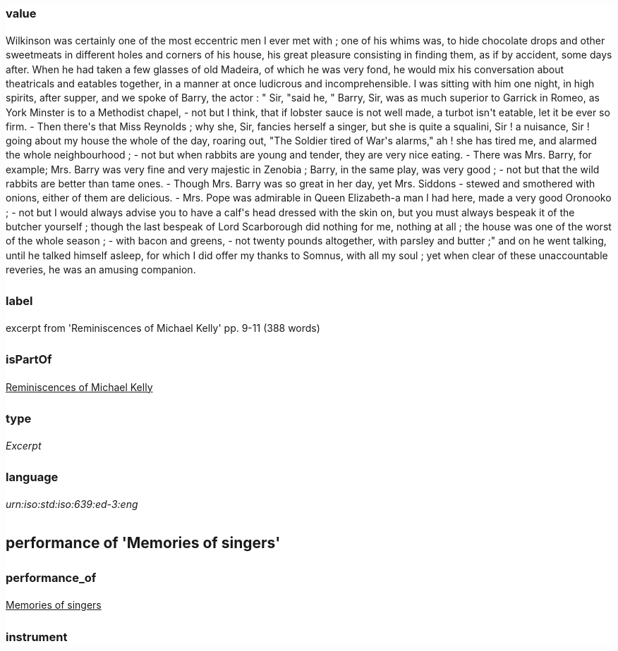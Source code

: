 ### value


<p>Wilkinson was certainly one of the most eccentric men I ever met with ; one of his whims was, to hide chocolate drops and other sweetmeats in different holes and corners of his house, his great pleasure consisting in finding them, as if by accident, some days after. When he had taken a few glasses of old Madeira, of which he was very fond, he would mix his conversation about theatricals and eatables together, in a manner at once ludicrous and incomprehensible. I was sitting with him one night, in high spirits, after supper, and we spoke of Barry, the actor : " Sir, "said he, " Barry, Sir, was as much superior to Garrick in Romeo, as York Minster is to a Methodist chapel, - not but I think, that if lobster sauce is not well made, a turbot isn't eatable, let it be ever so firm. - Then there's that Miss Reynolds ; why she, Sir, fancies herself a singer, but she is quite a squalini, Sir ! a nuisance, Sir ! going about my house the whole of the day, roaring out, "The Soldier tired of War's alarms," ah ! she has tired me, and alarmed the whole neighbourhood ; - not but when rabbits are young and tender, they are very nice eating. - There was Mrs. Barry, for example; Mrs. Barry was very fine and very majestic in Zenobia ; Barry, in the same play, was very good ; - not but that the wild rabbits are better than tame ones. - Though Mrs. Barry was so great in her day, yet Mrs. Siddons - stewed and smothered with onions, either of them are delicious. - Mrs. Pope was admirable in Queen Elizabeth-a man I had here, made a very good Oronooko ; - not but I would always advise you to have a calf's head dressed with the skin on, but you must always bespeak it of the butcher yourself ; though the last bespeak of Lord Scarborough did nothing for me, nothing at all ; the house was one of the worst of the whole season ; - with bacon and greens, - not twenty pounds altogether, with parsley and butter ;" and on he went talking, until he talked himself asleep, for which I did offer my thanks to Somnus, with all my soul ; yet when clear of these unaccountable reveries, he was an amusing companion.</p>

### label


excerpt from 'Reminiscences of Michael Kelly' pp. 9-11 (388 words)

### isPartOf


[Reminiscences of Michael Kelly](#Reminiscences-of-Michael-Kelly)

### type


*Excerpt*

### language


*urn:iso:std:iso:639:ed-3:eng*

## performance of 'Memories of singers'

### performance_of


[Memories of singers](#Memories-of-singers)

### instrument
